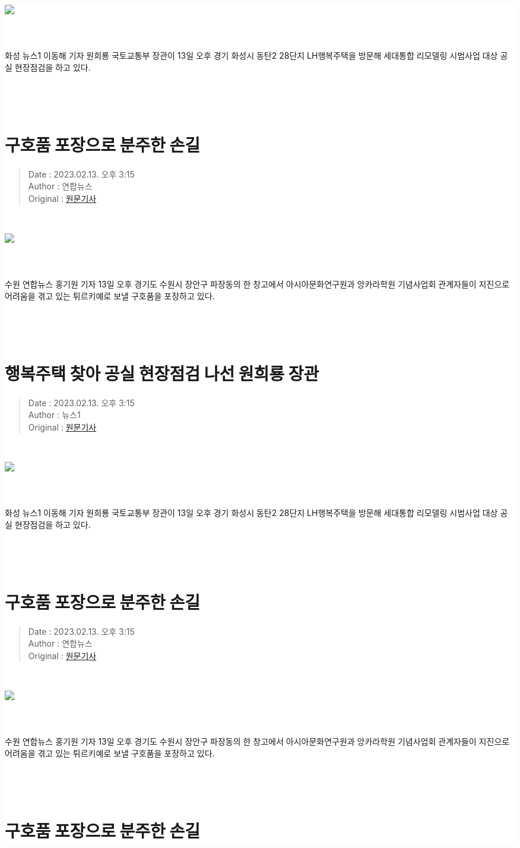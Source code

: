 <img src="https://imgnews.pstatic.net/image/421/2023/02/13/0006627723_001_20230213151506080.jpg?type=w647" id="img1"></img>  
<br/><br/>  
  
화성 뉴스1 이동해 기자 원희룡 국토교통부 장관이 13일 오후 경기 화성시 동탄2 28단지 LH행복주택을 방문해 세대통합 리모델링 시범사업 대상 공실 현장점검을 하고 있다.  
<br/><br/><br/>  

  
# 구호품 포장으로 분주한 손길  
  
> Date : 2023.02.13. 오후 3:15  
> Author : 연합뉴스  
> Original : [원문기사](https://n.news.naver.com/mnews/article/001/0013753716?sid=102)  
<br/>  
  
<img src="https://imgnews.pstatic.net/image/001/2023/02/13/PYH2023021311420006100_P4_20230213151510023.jpg?type=w647" id="img1"></img>  
<br/><br/>  
  
수원 연합뉴스 홍기원 기자 13일 오후 경기도 수원시 장안구 파장동의 한 창고에서 아시아문화연구원과 앙카라학원 기념사업회 관계자들이 지진으로 어려움을 겪고 있는 튀르키예로 보낼 구호품을 포장하고 있다.  
<br/><br/><br/>  

  
# 행복주택 찾아 공실 현장점검 나선 원희룡 장관  
  
> Date : 2023.02.13. 오후 3:15  
> Author : 뉴스1  
> Original : [원문기사](https://n.news.naver.com/mnews/article/421/0006627722?sid=102)  
<br/>  
  
<img src="https://imgnews.pstatic.net/image/421/2023/02/13/0006627722_001_20230213151504773.jpg?type=w647" id="img1"></img>  
<br/><br/>  
  
화성 뉴스1 이동해 기자 원희룡 국토교통부 장관이 13일 오후 경기 화성시 동탄2 28단지 LH행복주택을 방문해 세대통합 리모델링 시범사업 대상 공실 현장점검을 하고 있다.  
<br/><br/><br/>  

  
# 구호품 포장으로 분주한 손길  
  
> Date : 2023.02.13. 오후 3:15  
> Author : 연합뉴스  
> Original : [원문기사](https://n.news.naver.com/mnews/article/001/0013753715?sid=102)  
<br/>  
  
<img src="https://imgnews.pstatic.net/image/001/2023/02/13/PYH2023021311410006100_P4_20230213151508814.jpg?type=w647" id="img1"></img>  
<br/><br/>  
  
수원 연합뉴스 홍기원 기자 13일 오후 경기도 수원시 장안구 파장동의 한 창고에서 아시아문화연구원과 앙카라학원 기념사업회 관계자들이 지진으로 어려움을 겪고 있는 튀르키예로 보낼 구호품을 포장하고 있다.  
<br/><br/><br/>  

  
# 구호품 포장으로 분주한 손길  
  